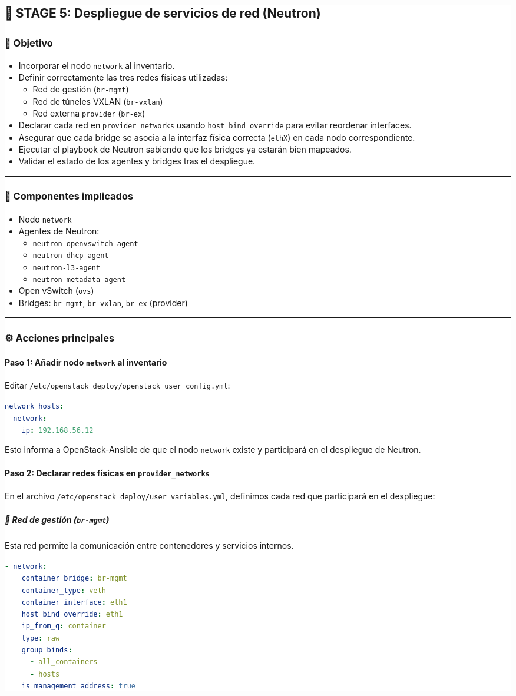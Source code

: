 ## 🧪 STAGE 5: Despliegue de servicios de red (Neutron)

### 🎯 Objetivo

- Incorporar el nodo `network` al inventario.
- Definir correctamente las tres redes físicas utilizadas:
  - Red de gestión (`br-mgmt`)
  - Red de túneles VXLAN (`br-vxlan`)
  - Red externa `provider` (`br-ex`)
- Declarar cada red en `provider_networks` usando `host_bind_override` para evitar reordenar interfaces.
- Asegurar que cada bridge se asocia a la interfaz física correcta (`ethX`) en cada nodo correspondiente.
- Ejecutar el playbook de Neutron sabiendo que los bridges ya estarán bien mapeados.
- Validar el estado de los agentes y bridges tras el despliegue.

---

### 🧱 Componentes implicados
- Nodo `network`
- Agentes de Neutron:
  - `neutron-openvswitch-agent`
  - `neutron-dhcp-agent`
  - `neutron-l3-agent`
  - `neutron-metadata-agent`
- Open vSwitch (`ovs`)
- Bridges: `br-mgmt`, `br-vxlan`, `br-ex` (provider)

---

### ⚙️ Acciones principales

#### Paso 1: Añadir nodo `network` al inventario
Editar `/etc/openstack_deploy/openstack_user_config.yml`:
```yaml
network_hosts:
  network:
    ip: 192.168.56.12
```
Esto informa a OpenStack-Ansible de que el nodo `network` existe y participará en el despliegue de Neutron.

#### Paso 2: Declarar redes físicas en `provider_networks`
En el archivo `/etc/openstack_deploy/user_variables.yml`, definimos cada red que participará en el despliegue:

##### 🔹 Red de gestión (`br-mgmt`)
Esta red permite la comunicación entre contenedores y servicios internos.

```yaml
- network:
    container_bridge: br-mgmt
    container_type: veth
    container_interface: eth1
    host_bind_override: eth1
    ip_from_q: container
    type: raw
    group_binds:
      - all_containers
      - hosts
    is_management_address: true
```
